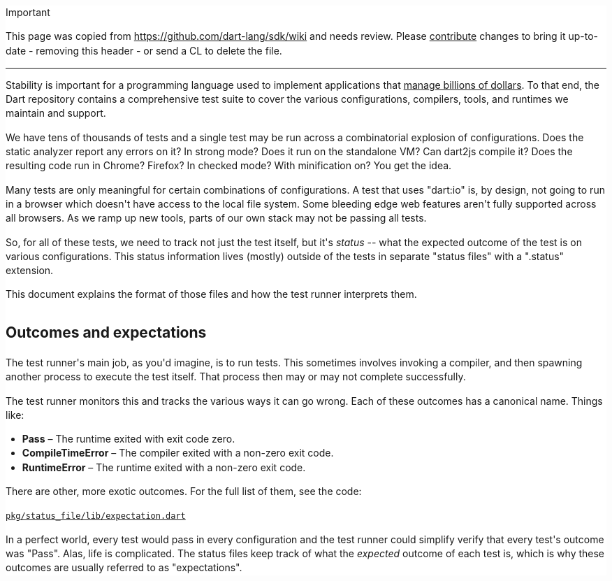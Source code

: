 > [!IMPORTANT]
> This page was copied from https://github.com/dart-lang/sdk/wiki and needs review.
> Please [contribute](../CONTRIBUTING.md) changes to bring it up-to-date -
> removing this header - or send a CL to delete the file.

---

Stability is important for a programming language used to implement applications
that [manage billions of dollars](http://news.dartlang.org/2016/03/the-new-adwords-ui-uses-dart-we-asked.html). To that end, the Dart repository contains a
comprehensive test suite to cover the various configurations, compilers, tools,
and runtimes we maintain and support.

We have tens of thousands of tests and a single test may be run across a
combinatorial explosion of configurations. Does the static analyzer report any
errors on it? In strong mode? Does it run on the standalone VM? Can dart2js
compile it? Does the resulting code run in Chrome? Firefox? In checked mode?
With minification on? You get the idea.

Many tests are only meaningful for certain combinations of configurations. A
test that uses "dart:io" is, by design, not going to run in a browser which
doesn't have access to the local file system. Some bleeding edge web features
aren't fully supported across all browsers. As we ramp up new tools, parts of
our own stack may not be passing all tests.

So, for all of these tests, we need to track not just the test itself, but it's
*status* -- what the expected outcome of the test is on various configurations.
This status information lives (mostly) outside of the tests in separate "status
files" with a ".status" extension.

This document explains the format of those files and how the test runner
interprets them.

## Outcomes and expectations

The test runner's main job, as you'd imagine, is to run tests. This sometimes
involves invoking a compiler, and then spawning another process to execute the
test itself. That process then may or may not complete successfully.

The test runner monitors this and tracks the various ways it can go wrong.
Each of these outcomes has a canonical name. Things like:

- **Pass** – The runtime exited with exit code zero.
- **CompileTimeError** – The compiler exited with a non-zero exit code.
- **RuntimeError** – The runtime exited with a non-zero exit code.

There are other, more exotic outcomes. For the full list of them, see the code:

[`pkg/status_file/lib/expectation.dart`](https://github.com/dart-lang/sdk/blob/main/pkg/status_file/lib/expectation.dart)

In a perfect world, every test would pass in every configuration and the test
runner could simplify verify that every test's outcome was "Pass". Alas, life is
complicated. The status files keep track of what the *expected* outcome of each
test is, which is why these outcomes are usually referred to as "expectations".


[clue]: https://en.wikipedia.org/wiki/Cluedo